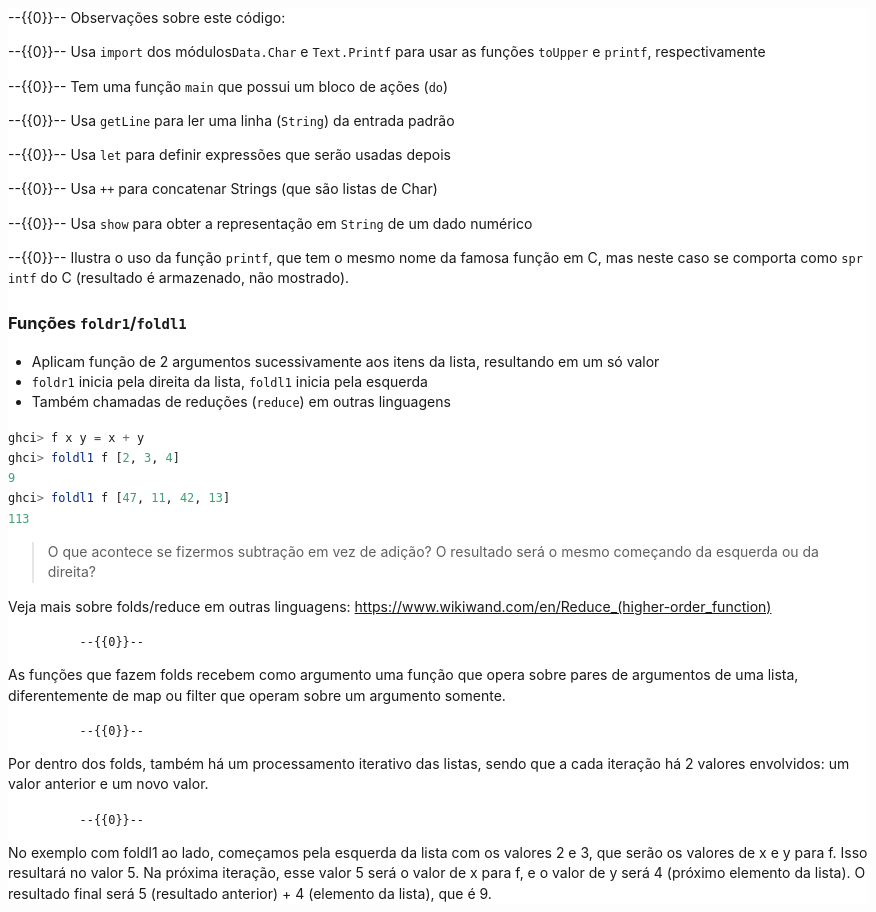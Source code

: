  --{{0}}--
Observações sobre este código:

 --{{0}}--
Usa `import` dos módulos`Data.Char` e `Text.Printf` para usar as funções `toUpper` e `printf`, respectivamente

 --{{0}}--
Tem uma função `main` que possui um bloco de ações (`do`)

 --{{0}}--
Usa `getLine` para ler uma linha (`String`) da entrada padrão

 --{{0}}--
Usa `let` para definir expressões que serão usadas depois

 --{{0}}--
Usa `++` para concatenar Strings (que são listas de Char)

 --{{0}}--
Usa `show` para obter a representação em `String` de um dado numérico

 --{{0}}--
Ilustra o uso da função `printf`, que tem o mesmo nome da famosa função em C, mas neste caso se comporta como `sprintf` do C (resultado é armazenado, não mostrado).


### Funções `foldr1`/`foldl1`

- Aplicam função de 2 argumentos sucessivamente aos itens da lista, resultando em um só valor 
- `foldr1` inicia pela direita da lista, `foldl1` inicia pela esquerda
- Também chamadas de reduções (`reduce`) em outras linguagens

```haskell
ghci> f x y = x + y
ghci> foldl1 f [2, 3, 4]
9
ghci> foldl1 f [47, 11, 42, 13]
113
```

> O que acontece se fizermos subtração em vez de adição? O resultado será o mesmo começando da esquerda ou da direita?

Veja mais sobre folds/reduce em outras linguagens: <a href="https://www.wikiwand.com/en/Reduce(higher-order_function)">https://www.wikiwand.com/en/Reduce_(higher-order_function)</a>


              --{{0}}--
As funções que fazem folds recebem como argumento uma função que opera sobre pares de argumentos de uma lista, diferentemente de map ou filter que operam sobre um argumento somente. 

              --{{0}}--
Por dentro dos folds, também há um processamento iterativo das listas, sendo que a cada iteração há 2 valores envolvidos: um valor anterior e um novo valor. 

              --{{0}}--
No exemplo com foldl1 ao lado, começamos pela esquerda da lista com os valores 2 e 3, que serão os valores de x e y para f. Isso resultará no valor 5. Na próxima iteração, esse valor 5 será o valor de x para f, e o valor de y será 4 (próximo elemento da lista). O resultado final será 5 (resultado anterior) + 4 (elemento da lista), que é 9.
